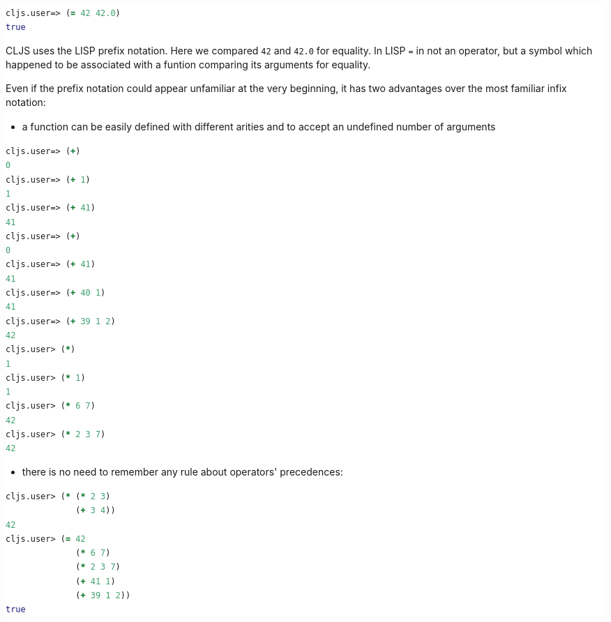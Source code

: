 ```clj
cljs.user=> (= 42 42.0)
true
```

CLJS uses the LISP prefix notation. Here we compared `42` and `42.0`
for equality. In LISP `=` in not an operator, but a symbol which
happened to be associated with a funtion comparing its arguments for
equality.

Even if the prefix notation could appear unfamiliar at the very
beginning, it has two advantages over the most familiar infix
notation:

* a function can be easily defined with different arities and to accept
  an undefined number of arguments

```clj
cljs.user=> (+)
0
cljs.user=> (+ 1)
1
cljs.user=> (+ 41)
41
cljs.user=> (+)
0
cljs.user=> (+ 41)
41
cljs.user=> (+ 40 1)
41
cljs.user=> (+ 39 1 2)
42
cljs.user> (*)
1
cljs.user> (* 1)
1
cljs.user> (* 6 7)
42
cljs.user> (* 2 3 7)
42
```

* there is no need to remember any rule about operators' precedences:

```clj
cljs.user> (* (* 2 3)
              (+ 3 4))
42
cljs.user> (= 42
              (* 6 7)
              (* 2 3 7)
              (+ 41 1)
              (+ 39 1 2))
true
```
